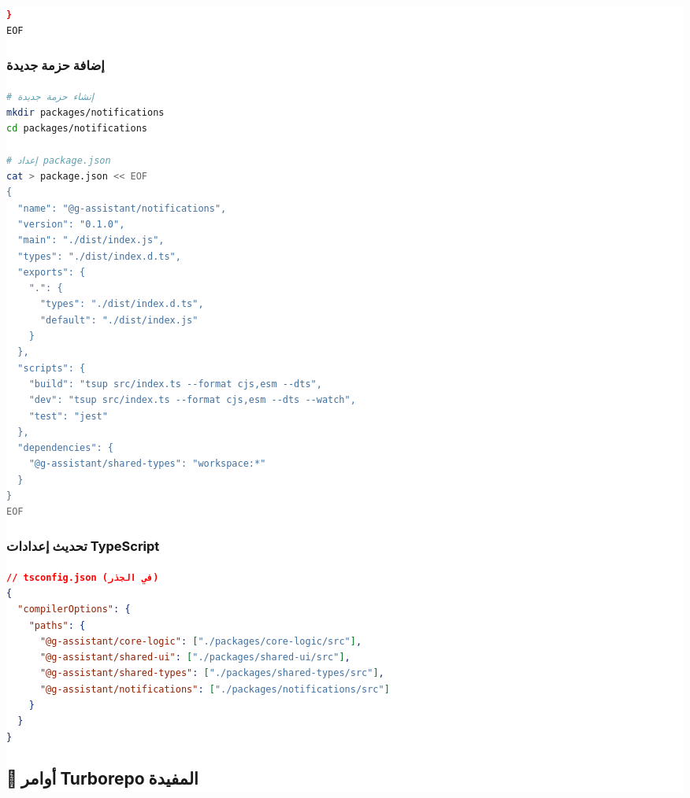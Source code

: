 ```bash
}
EOF
```

### إضافة حزمة جديدة
```bash
# إنشاء حزمة جديدة
mkdir packages/notifications
cd packages/notifications

# إعداد package.json
cat > package.json << EOF
{
  "name": "@g-assistant/notifications",
  "version": "0.1.0",
  "main": "./dist/index.js",
  "types": "./dist/index.d.ts",
  "exports": {
    ".": {
      "types": "./dist/index.d.ts",
      "default": "./dist/index.js"
    }
  },
  "scripts": {
    "build": "tsup src/index.ts --format cjs,esm --dts",
    "dev": "tsup src/index.ts --format cjs,esm --dts --watch",
    "test": "jest"
  },
  "dependencies": {
    "@g-assistant/shared-types": "workspace:*"
  }
}
EOF
```

### تحديث إعدادات TypeScript
```json
// tsconfig.json (في الجذر)
{
  "compilerOptions": {
    "paths": {
      "@g-assistant/core-logic": ["./packages/core-logic/src"],
      "@g-assistant/shared-ui": ["./packages/shared-ui/src"],
      "@g-assistant/shared-types": ["./packages/shared-types/src"],
      "@g-assistant/notifications": ["./packages/notifications/src"]
    }
  }
}
```

## 🚀 أوامر Turborepo المفيدة
